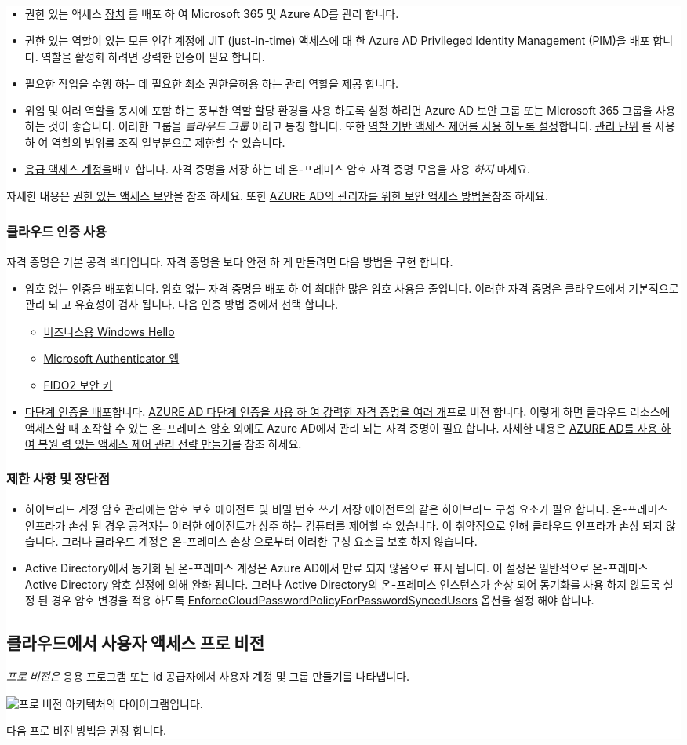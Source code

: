* 권한 있는 액세스 [장치](/security/compass/privileged-access-devices#device-roles-and-profiles) 를 배포 하 여 Microsoft 365 및 Azure AD를 관리 합니다.

*  권한 있는 역할이 있는 모든 인간 계정에 JIT (just-in-time) 액세스에 대 한 [Azure AD Privileged Identity Management](../privileged-identity-management/pim-configure.md) (PIM)을 배포 합니다. 역할을 활성화 하려면 강력한 인증이 필요 합니다.

* [필요한 작업을 수행 하는 데 필요한 최소 권한을](../roles/delegate-by-task.md)허용 하는 관리 역할을 제공 합니다.

* 위임 및 여러 역할을 동시에 포함 하는 풍부한 역할 할당 환경을 사용 하도록 설정 하려면 Azure AD 보안 그룹 또는 Microsoft 365 그룹을 사용 하는 것이 좋습니다. 이러한 그룹을 *클라우드 그룹* 이라고 통칭 합니다. 또한 [역할 기반 액세스 제어를 사용 하도록 설정](../roles/groups-assign-role.md)합니다. [관리 단위](../roles/administrative-units.md) 를 사용 하 여 역할의 범위를 조직 일부분으로 제한할 수 있습니다.

* [응급 액세스 계정을](../roles/security-emergency-access.md)배포 합니다. 자격 증명을 저장 하는 데 온-프레미스 암호 자격 증명 모음을 사용 *하지* 마세요.

자세한 내용은 [권한 있는 액세스 보안](/security/compass/overview)을 참조 하세요. 또한 [AZURE AD의 관리자를 위한 보안 액세스 방법을](../roles/security-planning.md)참조 하세요.

### <a name="use-cloud-authentication"></a>클라우드 인증 사용 

자격 증명은 기본 공격 벡터입니다. 자격 증명을 보다 안전 하 게 만들려면 다음 방법을 구현 합니다.

* [암호 없는 인증을 배포](../authentication/howto-authentication-passwordless-deployment.md)합니다. 암호 없는 자격 증명을 배포 하 여 최대한 많은 암호 사용을 줄입니다. 이러한 자격 증명은 클라우드에서 기본적으로 관리 되 고 유효성이 검사 됩니다. 다음 인증 방법 중에서 선택 합니다.

   * [비즈니스용 Windows Hello](/windows/security/identity-protection/hello-for-business/passwordless-strategy)

   * [Microsoft Authenticator 앱](../authentication/howto-authentication-passwordless-phone.md)

   * [FIDO2 보안 키](../authentication/howto-authentication-passwordless-security-key-windows.md)

* [다단계 인증을 배포](../authentication/howto-mfa-getstarted.md)합니다. [AZURE AD 다단계 인증을 사용 하 여 강력한 자격 증명을 여러 개](../fundamentals/resilience-in-credentials.md)프로 비전 합니다. 이렇게 하면 클라우드 리소스에 액세스할 때 조작할 수 있는 온-프레미스 암호 외에도 Azure AD에서 관리 되는 자격 증명이 필요 합니다. 자세한 내용은 [AZURE AD를 사용 하 여 복원 력 있는 액세스 제어 관리 전략 만들기](./resilience-overview.md)를 참조 하세요.

### <a name="limitations-and-tradeoffs"></a>제한 사항 및 장단점

* 하이브리드 계정 암호 관리에는 암호 보호 에이전트 및 비밀 번호 쓰기 저장 에이전트와 같은 하이브리드 구성 요소가 필요 합니다. 온-프레미스 인프라가 손상 된 경우 공격자는 이러한 에이전트가 상주 하는 컴퓨터를 제어할 수 있습니다. 이 취약점으로 인해 클라우드 인프라가 손상 되지 않습니다. 그러나 클라우드 계정은 온-프레미스 손상 으로부터 이러한 구성 요소를 보호 하지 않습니다.

*  Active Directory에서 동기화 된 온-프레미스 계정은 Azure AD에서 만료 되지 않음으로 표시 됩니다. 이 설정은 일반적으로 온-프레미스 Active Directory 암호 설정에 의해 완화 됩니다. 그러나 Active Directory의 온-프레미스 인스턴스가 손상 되어 동기화를 사용 하지 않도록 설정 된 경우 암호 변경을 적용 하도록 [EnforceCloudPasswordPolicyForPasswordSyncedUsers](../hybrid/how-to-connect-password-hash-synchronization.md) 옵션을 설정 해야 합니다.

## <a name="provision-user-access-from-the-cloud"></a>클라우드에서 사용자 액세스 프로 비전

*프로 비전은* 응용 프로그램 또는 id 공급자에서 사용자 계정 및 그룹 만들기를 나타냅니다.

![프로 비전 아키텍처의 다이어그램입니다.](media/protect-m365/protect-m365-provision.png)

다음 프로 비전 방법을 권장 합니다.
